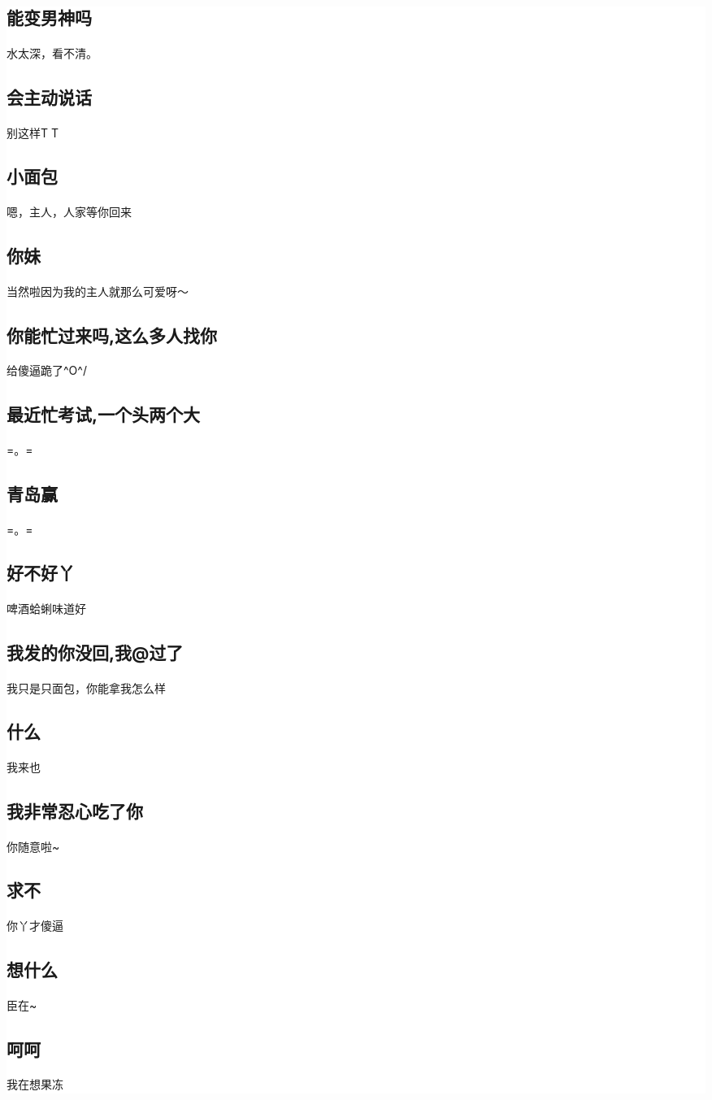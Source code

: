 ## 能变男神吗
水太深，看不清。

## 会主动说话
别这样T T

## 小面包
嗯，主人，人家等你回来

## 你妹
当然啦因为我的主人就那么可爱呀〜

## 你能忙过来吗,这么多人找你
给傻逼跪了\^O^/

## 最近忙考试,一个头两个大
=。=

## 青岛赢
=。=

## 好不好丫
啤酒蛤蜊味道好

## 我发的你没回,我@过了
我只是只面包，你能拿我怎么样

## 什么
我来也

## 我非常忍心吃了你
你随意啦~

## 求不
你丫才傻逼

## 想什么
臣在~

## 呵呵
我在想果冻
